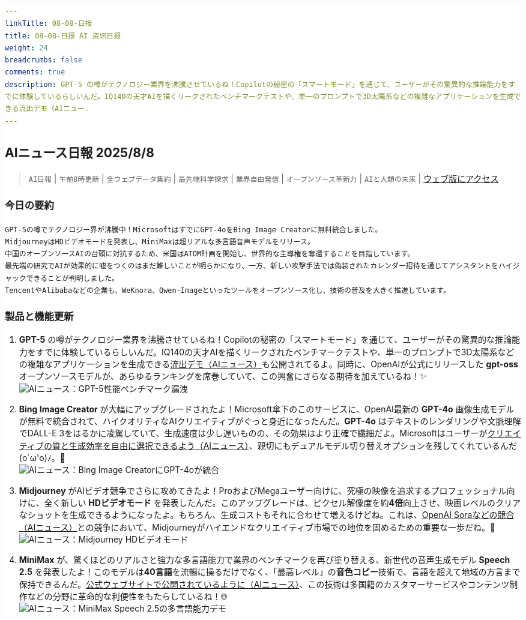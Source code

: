 ```yaml
---
linkTitle: 08-08-日报
title: 08-08-日报 AI 资讯日报
weight: 24
breadcrumbs: false
comments: true
description: GPT-5 の噂がテクノロジー業界を沸騰させているね！Copilotの秘密の「スマートモード」を通じて、ユーザーがその驚異的な推論能力をすでに体験しているらしいんだ。IQ140の天才AIを描くリークされたベンチマークテストや、単一のプロンプトで3D太陽系などの複雑なアプリケーションを生成できる流出デモ（AIニュー.
---
```

## AIニュース日報 2025/8/8

> `AI日報` | `午前8時更新` | `全ウェブデータ集約` | `最先端科学探求` | `業界自由発信` | `オープンソース革新力` | `AIと人類の未来` | [ウェブ版にアクセス](https://ai.hubtoday.app/)

### **今日の要約**

```
GPT-5の噂でテクノロジー界が沸騰中！MicrosoftはすでにGPT-4oをBing Image Creatorに無料統合しました。
MidjourneyはHDビデオモードを発表し、MiniMaxは超リアルな多言語音声モデルをリリース。
中国のオープンソースAIの台頭に対抗するため、米国はATOM計画を開始し、世界的な主導権を奪還することを目指しています。
最先端の研究でAIが効果的に嘘をつくのはまだ難しいことが明らかになり、一方、新しい攻撃手法では偽装されたカレンダー招待を通じてアシスタントをハイジャックできることが判明しました。
TencentやAlibabaなどの企業も、WeKnora、Qwen-Imageといったツールをオープンソース化し、技術の普及を大きく推進しています。
```

### 製品と機能更新
1.  **GPT-5** の噂がテクノロジー業界を沸騰させているね！Copilotの秘密の「スマートモード」を通じて、ユーザーがその驚異的な推論能力をすでに体験しているらしいんだ。IQ140の天才AIを描くリークされたベンチマークテストや、単一のプロンプトで3D太陽系などの複雑なアプリケーションを生成できる[流出デモ（AIニュース）](https://mp.weixin.qq.com/s?__biz=MzI3MTA0MTk1MA==&mid=2652617751&idx=2&sn=ba70860a3d790848df6d7b99de7947b0)も公開されてるよ。同時に、OpenAIが公式にリリースした **gpt-oss** オープンソースモデルが、あらゆるランキングを席巻していて、この興奮にさらなる期待を加えているね！✨<br/>![AIニュース：GPT-5性能ベンチマーク漏洩](https://raw.githubusercontent.com/justlovemaki/imagehub/refs/heads/main/images/2025/08/news_01k22mhfekf6tvptexbgwz7dtq.avif)<br/>

2.  **Bing Image Creator** が大幅にアップグレードされたよ！Microsoft傘下のこのサービスに、OpenAI最新の **GPT-4o** 画像生成モデルが無料で統合されて、ハイクオリティなAIクリエイティブがぐっと身近になったんだ。**GPT-4o** はテキストのレンダリングや文脈理解でDALL-E 3をはるかに凌駕していて、生成速度は少し遅いものの、その効果はより正確で繊細だよ。Microsoftはユーザーが[クリエイティブの質と生成効率を自由に選択できるよう（AIニュース）](https://www.aibase.com/zh/news/20320)、親切にもデュアルモデル切り替えオプションを残してくれているんだ (o´ω'o)ﾉ。🎉<br/>![AIニュース：Bing Image CreatorにGPT-4oが統合](https://raw.githubusercontent.com/justlovemaki/imagehub/refs/heads/main/images/2025/08/news_01k22mhhxhfvg83g50bfd4ynnj.avif)

3.  **Midjourney** がAIビデオ競争でさらに攻めてきたよ！ProおよびMegaユーザー向けに、究極の映像を追求するプロフェッショナル向けに、全く新しい **HDビデオモード** を発表したんだ。このアップグレードは、ピクセル解像度を約**4倍**向上させ、映画レベルのクリアなショットを生成できるようになったよ。もちろん、生成コストもそれに合わせて増えるけどね。これは、[OpenAI Soraなどの競合（AIニュース）](https://www.aibase.com/zh/news/20303)との競争において、Midjourneyがハイエンドなクリエイティブ市場での地位を固めるための重要な一歩だね。🎥<br/>![AIニュース：Midjourney HDビデオモード](https://raw.githubusercontent.com/justlovemaki/imagehub/refs/heads/main/images/2025/08/news_01k22mhm8hf3ntnaehrgqm0686.avif)

4.  **MiniMax** が、驚くほどのリアルさと強力な多言語能力で業界のベンチマークを再び塗り替える、新世代の音声生成モデル **Speech 2.5** を発表したよ！このモデルは**40言語**を流暢に操るだけでなく、「最高レベル」の**音色コピー**技術で、言語を超えて地域の方言まで保持できるんだ。[公式ウェブサイトで公開されているように（AIニュース）](https://www.aibase.com/zh/news/20300)、この技術は多国籍のカスタマーサービスやコンテンツ制作などの分野に革命的な利便性をもたらしているね！🌐<br/>![AIニュース：MiniMax Speech 2.5の多言語能力デモ](https://raw.githubusercontent.com/justlovemaki/imagehub/refs/heads/main/images/2025/08/news_01k22mhr0ne17s622jcsjasaay.avif)
